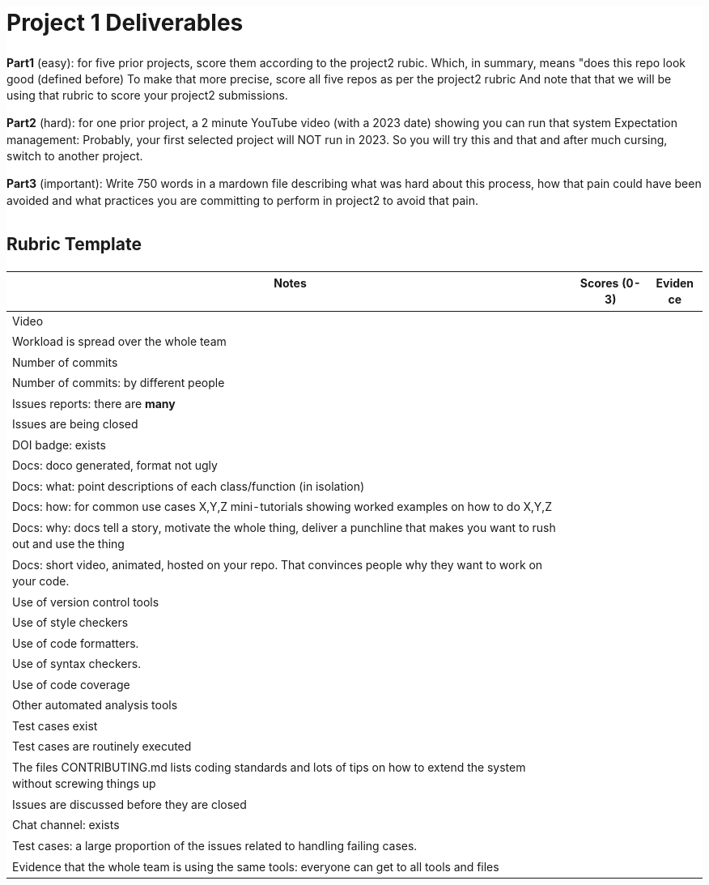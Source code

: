 # Project 1 Deliverables

**Part1** (easy): for five prior projects, score them according to the project2 rubic.
Which, in summary, means "does this repo look good (defined before)
To make that more precise, score all five repos as per the project2 rubric
And note that that we will be using that rubric to score your project2 submissions.

**Part2** (hard): for one prior project, a 2 minute YouTube video (with a 2023 date) showing you can run that system
Expectation management:
Probably, your first selected project will NOT run in 2023. So you will try this and that and after much cursing, switch to another project.

**Part3** (important): Write 750 words in a mardown file describing what was hard about this process, how that pain could have been avoided and what practices you are committing to perform in project2 to avoid that pain.


**Rubric Template**
---------------------
|Notes|Scores (0-3)|Evidence|
|-----|---------|---------|
|Video|
|Workload is spread over the whole team |
|Number of commits| 
|Number of commits: by different people| 
|Issues reports: there are **many**|
|Issues are being closed|
|DOI badge: exists| 
|Docs: doco generated, format not ugly | 
|Docs: what: point descriptions of each class/function (in isolation) |
|Docs: how: for common use cases X,Y,Z mini-tutorials showing worked examples on how to do X,Y,Z|
|Docs: why: docs tell a story, motivate the whole thing, deliver a punchline that makes you want to rush out and use the thing|
|Docs: short video, animated, hosted on your repo. That convinces people why they want to work on your code.|
|Use of version control tools|
|Use of style checkers |
|Use of code formatters. |
|Use of syntax checkers. |
|Use of code coverage | 
|Other automated analysis tools|
|Test cases exist|
|Test cases are routinely executed|
|The files CONTRIBUTING.md lists coding standards and lots of tips on how to extend the system without screwing things up|
|Issues are discussed before they are closed|
|Chat channel: exists|
|Test cases: a large proportion of the issues related to handling failing cases.|
|Evidence that the whole team is using the same tools: everyone can get to all tools and files|